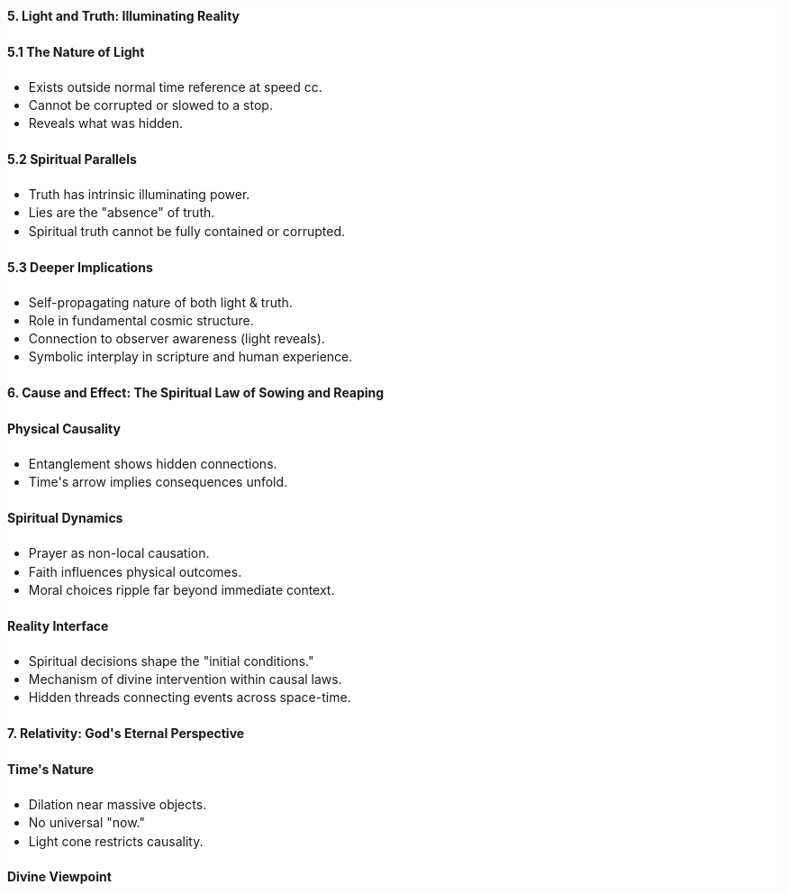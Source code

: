 #### 5. Light and Truth: Illuminating Reality   
   
#### 5.1 The Nature of Light   
   
   
- Exists outside normal time reference at speed cc.   
- Cannot be corrupted or slowed to a stop.   
- Reveals what was hidden.   
   
#### 5.2 Spiritual Parallels   
   
   
- Truth has intrinsic illuminating power.   
- Lies are the "absence" of truth.   
- Spiritual truth cannot be fully contained or corrupted.   
   
#### 5.3 Deeper Implications   
   
   
- Self-propagating nature of both light & truth.   
- Role in fundamental cosmic structure.   
- Connection to observer awareness (light reveals).   
- Symbolic interplay in scripture and human experience.   
   
#### 6. Cause and Effect: The Spiritual Law of Sowing and Reaping   
   
#### Physical Causality   
   
   
- Entanglement shows hidden connections.   
- Time's arrow implies consequences unfold.   
   
#### Spiritual Dynamics   
   
   
- Prayer as non-local causation.   
- Faith influences physical outcomes.   
- Moral choices ripple far beyond immediate context.   
   
#### Reality Interface   
   
   
- Spiritual decisions shape the "initial conditions."   
- Mechanism of divine intervention within causal laws.   
- Hidden threads connecting events across space-time.   
   
#### 7. Relativity: God's Eternal Perspective   
   
#### Time's Nature   
   
   
- Dilation near massive objects.   
- No universal "now."   
- Light cone restricts causality.   
   
#### Divine Viewpoint   
   